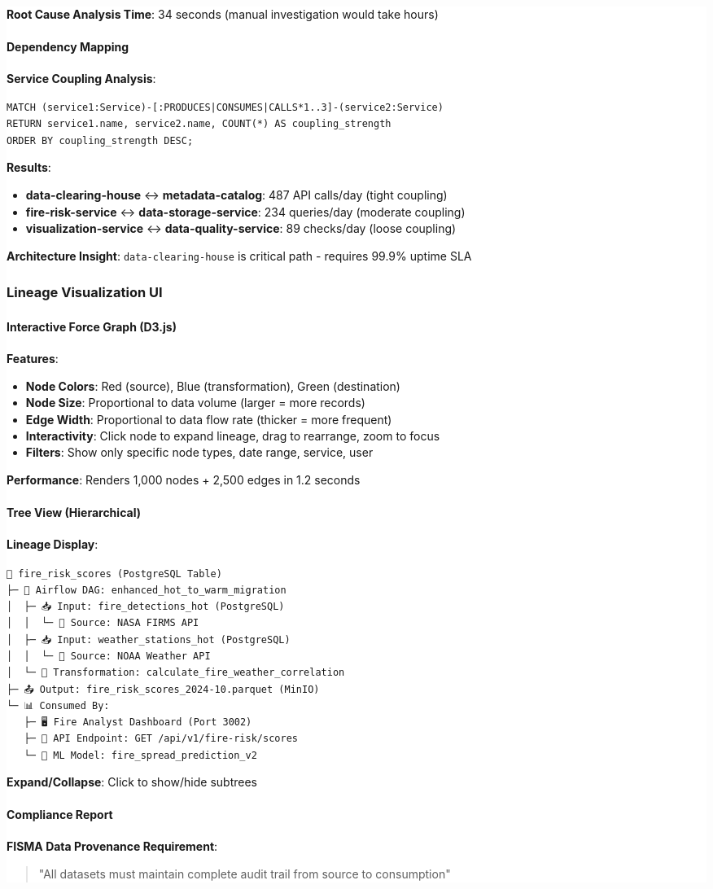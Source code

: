 **Root Cause Analysis Time**: 34 seconds (manual investigation would take hours)

#### **Dependency Mapping**

**Service Coupling Analysis**:
```cypher
MATCH (service1:Service)-[:PRODUCES|CONSUMES|CALLS*1..3]-(service2:Service)
RETURN service1.name, service2.name, COUNT(*) AS coupling_strength
ORDER BY coupling_strength DESC;
```

**Results**:
- **data-clearing-house** ↔ **metadata-catalog**: 487 API calls/day (tight coupling)
- **fire-risk-service** ↔ **data-storage-service**: 234 queries/day (moderate coupling)
- **visualization-service** ↔ **data-quality-service**: 89 checks/day (loose coupling)

**Architecture Insight**: `data-clearing-house` is critical path - requires 99.9% uptime SLA

### **Lineage Visualization UI**

#### **Interactive Force Graph (D3.js)**

**Features**:
- **Node Colors**: Red (source), Blue (transformation), Green (destination)
- **Node Size**: Proportional to data volume (larger = more records)
- **Edge Width**: Proportional to data flow rate (thicker = more frequent)
- **Interactivity**: Click node to expand lineage, drag to rearrange, zoom to focus
- **Filters**: Show only specific node types, date range, service, user

**Performance**: Renders 1,000 nodes + 2,500 edges in 1.2 seconds

#### **Tree View (Hierarchical)**

**Lineage Display**:
```
📂 fire_risk_scores (PostgreSQL Table)
├─ 🔄 Airflow DAG: enhanced_hot_to_warm_migration
│  ├─ 📥 Input: fire_detections_hot (PostgreSQL)
│  │  └─ 📡 Source: NASA FIRMS API
│  ├─ 📥 Input: weather_stations_hot (PostgreSQL)
│  │  └─ 📡 Source: NOAA Weather API
│  └─ 🔧 Transformation: calculate_fire_weather_correlation
├─ 📤 Output: fire_risk_scores_2024-10.parquet (MinIO)
└─ 📊 Consumed By:
   ├─ 🖥️ Fire Analyst Dashboard (Port 3002)
   ├─ 📡 API Endpoint: GET /api/v1/fire-risk/scores
   └─ 🤖 ML Model: fire_spread_prediction_v2
```

**Expand/Collapse**: Click to show/hide subtrees

#### **Compliance Report**

**FISMA Data Provenance Requirement**:
> "All datasets must maintain complete audit trail from source to consumption"
